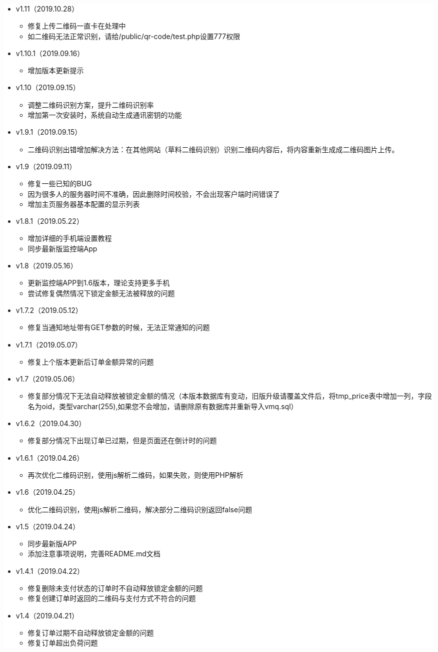  + v1.11（2019.10.28）
   + 修复上传二维码一直卡在处理中
   + 如二维码无法正常识别，请给/public/qr-code/test.php设置777权限

 + v1.10.1（2019.09.16）
   + 增加版本更新提示

 + v1.10（2019.09.15）
   + 调整二维码识别方案，提升二维码识别率
   + 增加第一次安装时，系统自动生成通讯密钥的功能

 + v1.9.1（2019.09.15）
   + 二维码识别出错增加解决方法：在其他网站（草料二维码识别）识别二维码内容后，将内容重新生成成二维码图片上传。

 + v1.9（2019.09.11）
   + 修复一些已知的BUG
   + 因为很多人的服务器时间不准确，因此删除时间校验，不会出现客户端时间错误了
   + 增加主页服务器基本配置的显示列表

 + v1.8.1（2019.05.22）
   + 增加详细的手机端设置教程
   + 同步最新版监控端App

 + v1.8（2019.05.16）
   + 更新监控端APP到1.6版本，理论支持更多手机
   + 尝试修复偶然情况下锁定金额无法被释放的问题

 + v1.7.2（2019.05.12）
   + 修复当通知地址带有GET参数的时候，无法正常通知的问题

 + v1.7.1（2019.05.07）
   + 修复上个版本更新后订单金额异常的问题

 + v1.7（2019.05.06）
   + 修复部分情况下无法自动释放被锁定金额的情况（本版本数据库有变动，旧版升级请覆盖文件后，将tmp_price表中增加一列，字段名为oid，类型varchar(255),如果您不会增加，请删除原有数据库并重新导入vmq.sql）

 + v1.6.2（2019.04.30）
   + 修复部分情况下出现订单已过期，但是页面还在倒计时的问题

 + v1.6.1（2019.04.26）
   + 再次优化二维码识别，使用js解析二维码，如果失败，则使用PHP解析

 + v1.6（2019.04.25）
   + 优化二维码识别，使用js解析二维码，解决部分二维码识别返回false问题 

 + v1.5（2019.04.24）
   + 同步最新版APP
   + 添加注意事项说明，完善README.md文档

 + v1.4.1（2019.04.22）
   + 修复删除未支付状态的订单时不自动释放锁定金额的问题
   + 修复创建订单时返回的二维码与支付方式不符合的问题

 + v1.4（2019.04.21）
   + 修复订单过期不自动释放锁定金额的问题
   + 修复订单超出负荷问题
